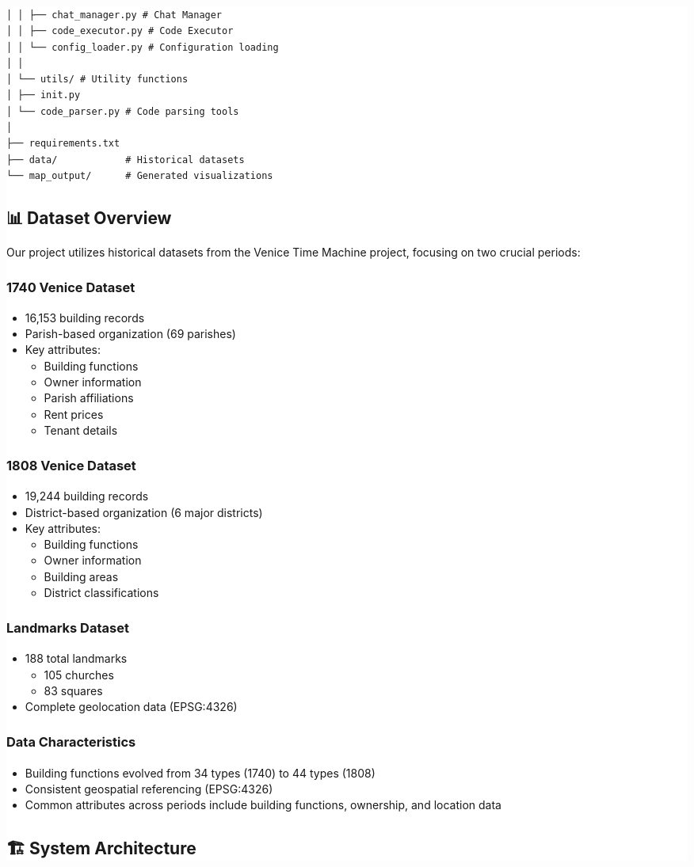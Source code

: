 ```
│ │ ├── chat_manager.py # Chat Manager
│ │ ├── code_executor.py # Code Executor
│ │ └── config_loader.py # Configuration loading
│ │
│ └── utils/ # Utility functions
│ ├── init.py
│ └── code_parser.py # Code parsing tools
│
├── requirements.txt
├── data/            # Historical datasets
└── map_output/      # Generated visualizations
```

## 📊 Dataset Overview

Our project utilizes historical datasets from the Venice Time Machine project, focusing on two crucial periods:

### 1740 Venice Dataset
- 16,153 building records
- Parish-based organization (69 parishes)
- Key attributes:
  - Building functions
  - Owner information
  - Parish affiliations
  - Rent prices
  - Tenant details

### 1808 Venice Dataset
- 19,244 building records
- District-based organization (6 major districts)
- Key attributes:
  - Building functions
  - Owner information
  - Building areas
  - District classifications

### Landmarks Dataset
- 188 total landmarks
  - 105 churches
  - 83 squares
- Complete geolocation data (EPSG:4326)

### Data Characteristics
- Building functions evolved from 34 types (1740) to 44 types (1808)
- Consistent geospatial referencing (EPSG:4326)
- Common attributes across periods include building functions, ownership, and location data



## 🏗 System Architecture
